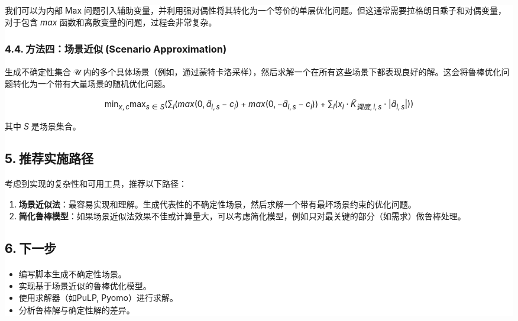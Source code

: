 我们可以为内部 Max 问题引入辅助变量，并利用强对偶性将其转化为一个等价的单层优化问题。但这通常需要拉格朗日乘子和对偶变量，对于包含 $max$ 函数和离散变量的问题，过程会非常复杂。

### 4.4. 方法四：场景近似 (Scenario Approximation)

生成不确定性集合 $\mathcal{U}$ 内的多个具体场景（例如，通过蒙特卡洛采样），然后求解一个在所有这些场景下都表现良好的解。这会将鲁棒优化问题转化为一个带有大量场景的随机优化问题。

$$
\min_{x, c} \max_{s \in S} \left( \sum_{i} (max(0, \tilde{d}_{i,s} - c_i) + max(0, -\tilde{d}_{i,s} - c_i)) + \sum_{i} (x_i \cdot \tilde{K}_{调度,i,s} \cdot |\tilde{d}_{i,s}|) \right)
$$

其中 $S$ 是场景集合。

## 5. 推荐实施路径

考虑到实现的复杂性和可用工具，推荐以下路径：

1.  **场景近似法**：最容易实现和理解。生成代表性的不确定性场景，然后求解一个带有最坏场景约束的优化问题。
2.  **简化鲁棒模型**：如果场景近似法效果不佳或计算量大，可以考虑简化模型，例如只对最关键的部分（如需求）做鲁棒处理。

## 6. 下一步

- 编写脚本生成不确定性场景。
- 实现基于场景近似的鲁棒优化模型。
- 使用求解器（如PuLP, Pyomo）进行求解。
- 分析鲁棒解与确定性解的差异。